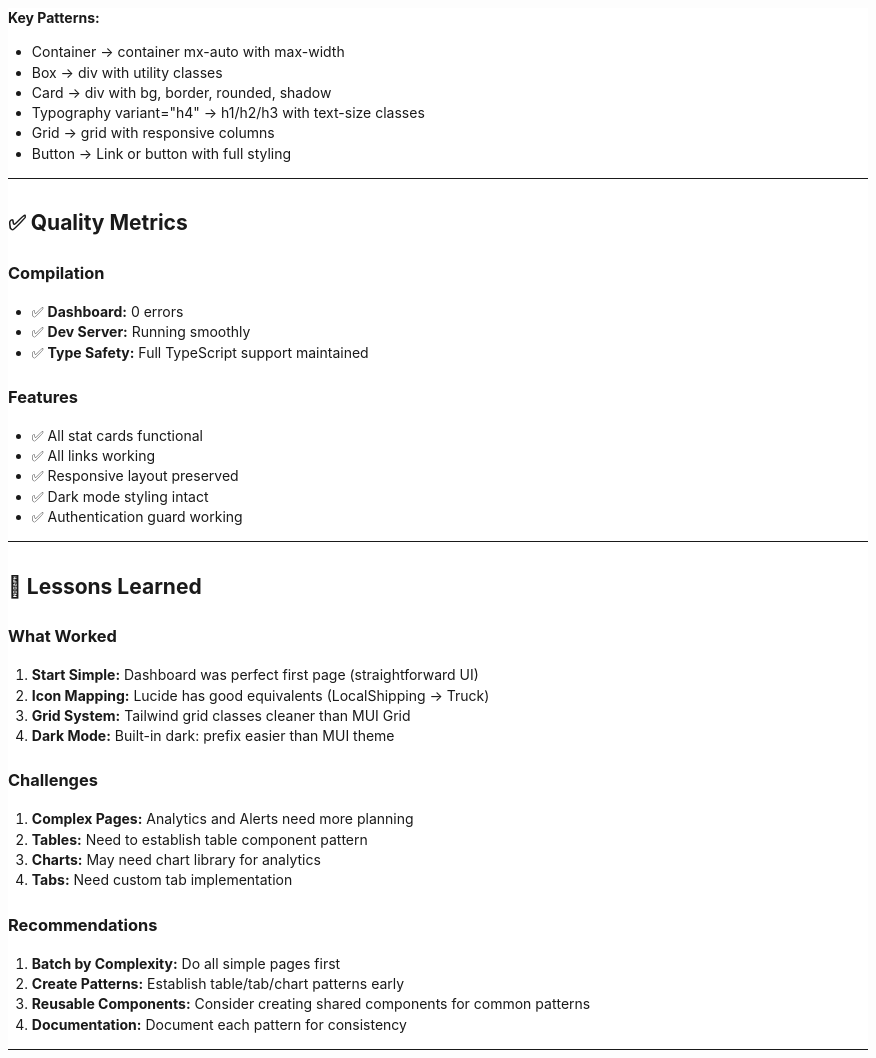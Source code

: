 **Key Patterns:**

- Container → container mx-auto with max-width
- Box → div with utility classes
- Card → div with bg, border, rounded, shadow
- Typography variant="h4" → h1/h2/h3 with text-size classes
- Grid → grid with responsive columns
- Button → Link or button with full styling

---

## ✅ Quality Metrics

### Compilation

- ✅ **Dashboard:** 0 errors
- ✅ **Dev Server:** Running smoothly
- ✅ **Type Safety:** Full TypeScript support maintained

### Features

- ✅ All stat cards functional
- ✅ All links working
- ✅ Responsive layout preserved
- ✅ Dark mode styling intact
- ✅ Authentication guard working

---

## 📝 Lessons Learned

### What Worked

1. **Start Simple:** Dashboard was perfect first page (straightforward UI)
2. **Icon Mapping:** Lucide has good equivalents (LocalShipping → Truck)
3. **Grid System:** Tailwind grid classes cleaner than MUI Grid
4. **Dark Mode:** Built-in dark: prefix easier than MUI theme

### Challenges

1. **Complex Pages:** Analytics and Alerts need more planning
2. **Tables:** Need to establish table component pattern
3. **Charts:** May need chart library for analytics
4. **Tabs:** Need custom tab implementation

### Recommendations

1. **Batch by Complexity:** Do all simple pages first
2. **Create Patterns:** Establish table/tab/chart patterns early
3. **Reusable Components:** Consider creating shared components for common patterns
4. **Documentation:** Document each pattern for consistency

---